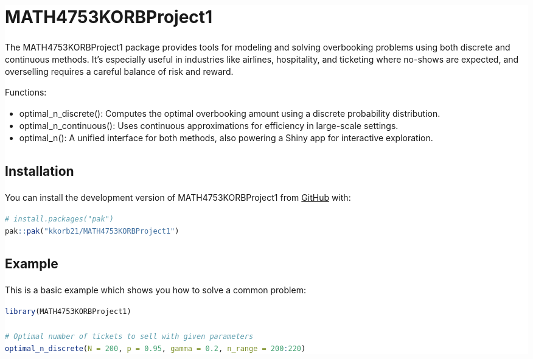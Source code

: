 


# MATH4753KORBProject1





The MATH4753KORBProject1 package provides tools for modeling and solving
overbooking problems using both discrete and continuous methods. It’s
especially useful in industries like airlines, hospitality, and
ticketing where no-shows are expected, and overselling requires a
careful balance of risk and reward.

Functions:

- optimal_n_discrete(): Computes the optimal overbooking amount using a
  discrete probability distribution.
- optimal_n_continuous(): Uses continuous approximations for efficiency
  in large-scale settings.
- optimal_n(): A unified interface for both methods, also powering a
  Shiny app for interactive exploration.

## Installation

You can install the development version of MATH4753KORBProject1 from
[GitHub](https://github.com/) with:

``` r
# install.packages("pak")
pak::pak("kkorb21/MATH4753KORBProject1")
```

## Example

This is a basic example which shows you how to solve a common problem:

``` r
library(MATH4753KORBProject1)

# Optimal number of tickets to sell with given parameters
optimal_n_discrete(N = 200, p = 0.95, gamma = 0.2, n_range = 200:220)
```
